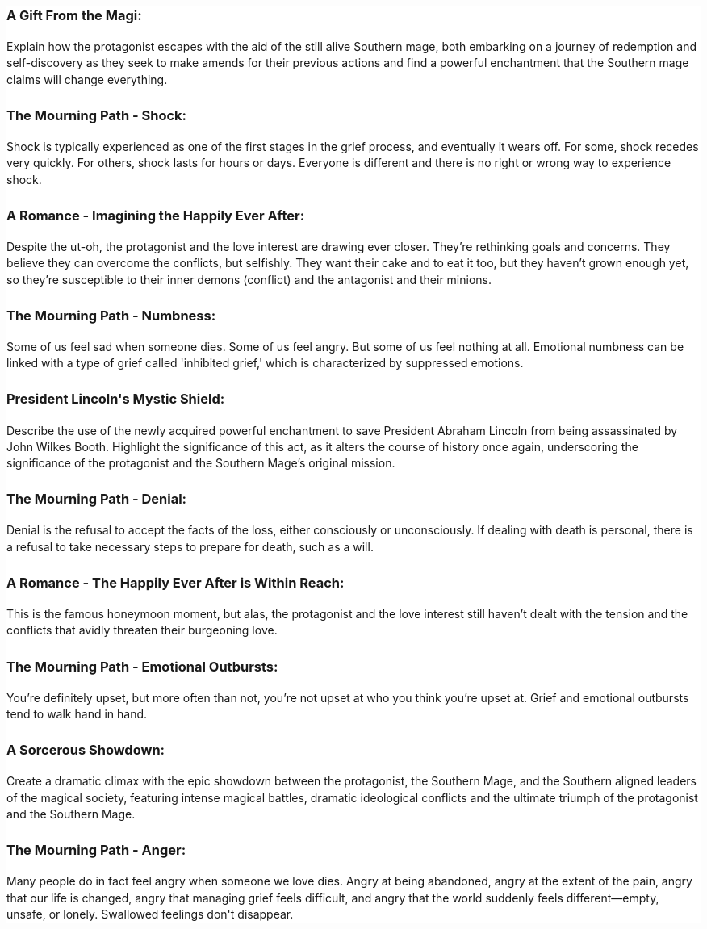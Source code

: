 ### A Gift From the Magi:
Explain how the protagonist escapes with the aid of the still alive Southern mage, both embarking on a journey of redemption and self-discovery as they seek to make amends for their previous actions and find a powerful enchantment that the Southern mage claims will change everything.

### The Mourning Path - Shock:
Shock is typically experienced as one of the first stages in the grief process, and eventually it wears off. For some, shock recedes very quickly. For others, shock lasts for hours or days. Everyone is different and there is no right or wrong way to experience shock.

### A Romance - Imagining the Happily Ever After:
Despite the ut-oh, the protagonist and the love interest are drawing ever closer. They’re rethinking goals and concerns. They believe they can overcome the conflicts, but selfishly. They want their cake and to eat it too, but they haven’t grown enough yet, so they’re susceptible to their inner demons (conflict) and the antagonist and their minions.

### The Mourning Path - Numbness:
Some of us feel sad when someone dies. Some of us feel angry. But some of us feel nothing at all. Emotional numbness can be linked with a type of grief called 'inhibited grief,' which is characterized by suppressed emotions.

### President Lincoln's Mystic Shield:
Describe the use of the newly acquired powerful enchantment to save President Abraham Lincoln from being assassinated by John Wilkes Booth. Highlight the significance of this act, as it alters the course of history once again, underscoring the significance of the protagonist and the Southern Mage’s original mission.

### The Mourning Path - Denial:
Denial is the refusal to accept the facts of the loss, either consciously or unconsciously. If dealing with death is personal, there is a refusal to take necessary steps to prepare for death, such as a will.

### A Romance - The Happily Ever After is Within Reach:
This is the famous honeymoon moment, but alas, the protagonist and the love interest still haven’t dealt with the tension and the conflicts that avidly threaten their burgeoning love.

### The Mourning Path - Emotional Outbursts:
You’re definitely upset, but more often than not, you’re not upset at who you think you’re upset at. Grief and emotional outbursts tend to walk hand in hand.

### A Sorcerous Showdown:
Create a dramatic climax with the epic showdown between the protagonist, the Southern Mage, and the Southern aligned leaders of the magical society, featuring intense magical battles, dramatic ideological conflicts and the ultimate triumph of the protagonist and the Southern Mage.

### The Mourning Path - Anger:
Many people do in fact feel angry when someone we love dies. Angry at being abandoned, angry at the extent of the pain, angry that our life is changed, angry that managing grief feels difficult, and angry that the world suddenly feels different—empty, unsafe, or lonely. Swallowed feelings don't disappear.
